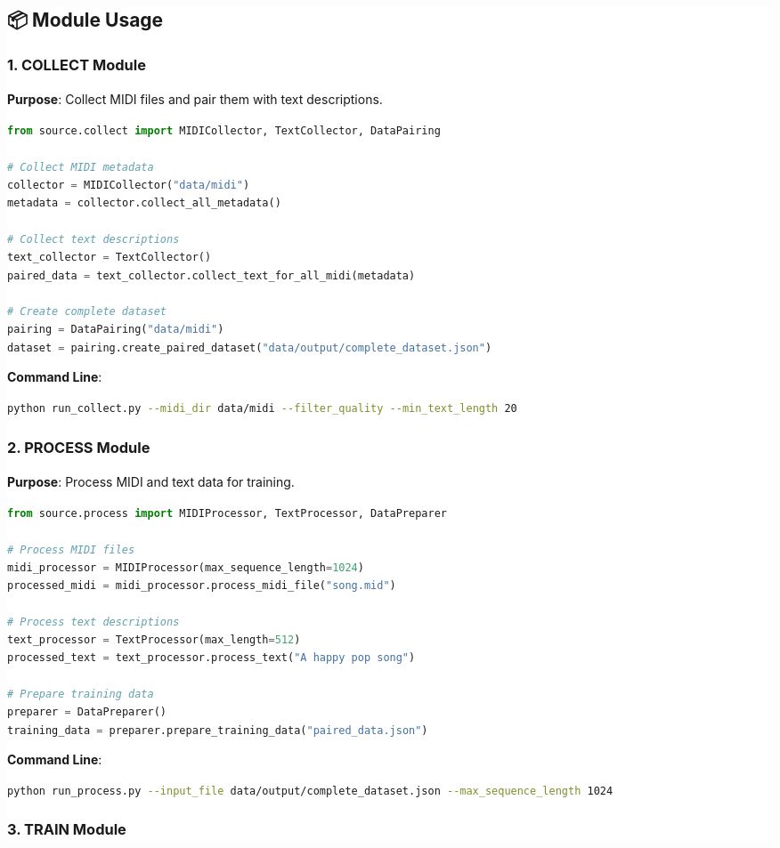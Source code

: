 ## 📦 Module Usage

### 1. COLLECT Module

**Purpose**: Collect MIDI files and pair them with text descriptions.

```python
from source.collect import MIDICollector, TextCollector, DataPairing

# Collect MIDI metadata
collector = MIDICollector("data/midi")
metadata = collector.collect_all_metadata()

# Collect text descriptions
text_collector = TextCollector()
paired_data = text_collector.collect_text_for_all_midi(metadata)

# Create complete dataset
pairing = DataPairing("data/midi")
dataset = pairing.create_paired_dataset("data/output/complete_dataset.json")
```

**Command Line**:
```bash
python run_collect.py --midi_dir data/midi --filter_quality --min_text_length 20
```

### 2. PROCESS Module

**Purpose**: Process MIDI and text data for training.

```python
from source.process import MIDIProcessor, TextProcessor, DataPreparer

# Process MIDI files
midi_processor = MIDIProcessor(max_sequence_length=1024)
processed_midi = midi_processor.process_midi_file("song.mid")

# Process text descriptions
text_processor = TextProcessor(max_length=512)
processed_text = text_processor.process_text("A happy pop song")

# Prepare training data
preparer = DataPreparer()
training_data = preparer.prepare_training_data("paired_data.json")
```

**Command Line**:
```bash
python run_process.py --input_file data/output/complete_dataset.json --max_sequence_length 1024
```

### 3. TRAIN Module
